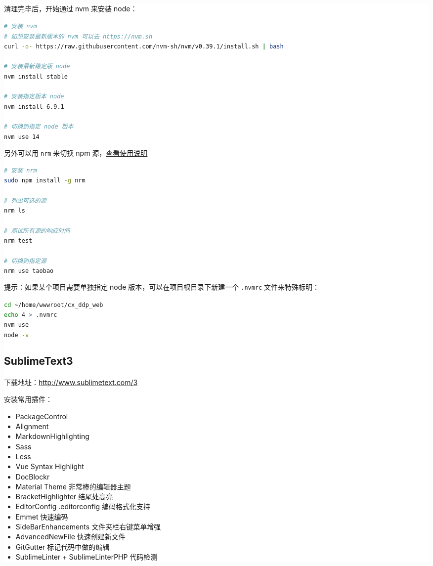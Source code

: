 清理完毕后，开始通过 nvm 来安装 node：

```bash
# 安装 nvm
# 如想安装最新版本的 nvm 可以去 https://nvm.sh
curl -o- https://raw.githubusercontent.com/nvm-sh/nvm/v0.39.1/install.sh | bash

# 安装最新稳定版 node
nvm install stable

# 安装指定版本 node
nvm install 6.9.1

# 切换到指定 node 版本
nvm use 14
```

另外可以用 `nrm` 来切换 npm 源，[查看使用说明](http://www.tuicool.com/articles/nYjqeu)

```bash
# 安装 nrm
sudo npm install -g nrm

# 列出可选的源
nrm ls

# 测试所有源的响应时间
nrm test

# 切换到指定源
nrm use taobao
```

提示：如果某个项目需要单独指定 node 版本，可以在项目根目录下新建一个 `.nvmrc` 文件来特殊标明：

```bash
cd ~/home/wwwroot/cx_ddp_web
echo 4 > .nvmrc
nvm use
node -v
```

## SublimeText3

下载地址：http://www.sublimetext.com/3

安装常用插件：

- PackageControl
- Alignment
- MarkdownHighlighting
- Sass
- Less
- Vue Syntax Highlight
- DocBlockr
- Material Theme 非常棒的编辑器主题
- BracketHighlighter 结尾处高亮
- EditorConfig .editorconfig 编码格式化支持
- Emmet 快速编码
- SideBarEnhancements 文件夹栏右键菜单增强
- AdvancedNewFile 快速创建新文件
- GitGutter 标记代码中做的编辑
- SublimeLinter + SublimeLinterPHP 代码检测

